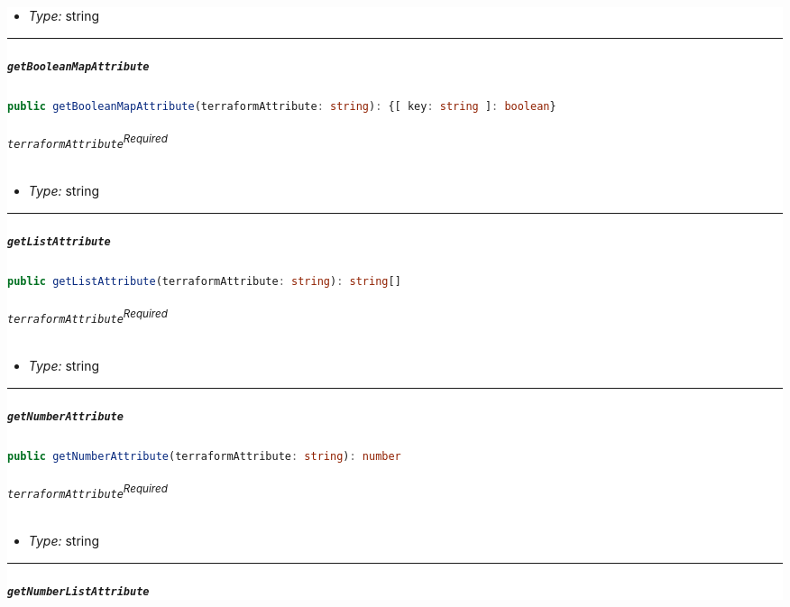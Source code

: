 - *Type:* string

---

##### `getBooleanMapAttribute` <a name="getBooleanMapAttribute" id="@cdktf/provider-cloudflare.dataCloudflareMagicTransitSiteAcl.DataCloudflareMagicTransitSiteAcl.getBooleanMapAttribute"></a>

```typescript
public getBooleanMapAttribute(terraformAttribute: string): {[ key: string ]: boolean}
```

###### `terraformAttribute`<sup>Required</sup> <a name="terraformAttribute" id="@cdktf/provider-cloudflare.dataCloudflareMagicTransitSiteAcl.DataCloudflareMagicTransitSiteAcl.getBooleanMapAttribute.parameter.terraformAttribute"></a>

- *Type:* string

---

##### `getListAttribute` <a name="getListAttribute" id="@cdktf/provider-cloudflare.dataCloudflareMagicTransitSiteAcl.DataCloudflareMagicTransitSiteAcl.getListAttribute"></a>

```typescript
public getListAttribute(terraformAttribute: string): string[]
```

###### `terraformAttribute`<sup>Required</sup> <a name="terraformAttribute" id="@cdktf/provider-cloudflare.dataCloudflareMagicTransitSiteAcl.DataCloudflareMagicTransitSiteAcl.getListAttribute.parameter.terraformAttribute"></a>

- *Type:* string

---

##### `getNumberAttribute` <a name="getNumberAttribute" id="@cdktf/provider-cloudflare.dataCloudflareMagicTransitSiteAcl.DataCloudflareMagicTransitSiteAcl.getNumberAttribute"></a>

```typescript
public getNumberAttribute(terraformAttribute: string): number
```

###### `terraformAttribute`<sup>Required</sup> <a name="terraformAttribute" id="@cdktf/provider-cloudflare.dataCloudflareMagicTransitSiteAcl.DataCloudflareMagicTransitSiteAcl.getNumberAttribute.parameter.terraformAttribute"></a>

- *Type:* string

---

##### `getNumberListAttribute` <a name="getNumberListAttribute" id="@cdktf/provider-cloudflare.dataCloudflareMagicTransitSiteAcl.DataCloudflareMagicTransitSiteAcl.getNumberListAttribute"></a>
